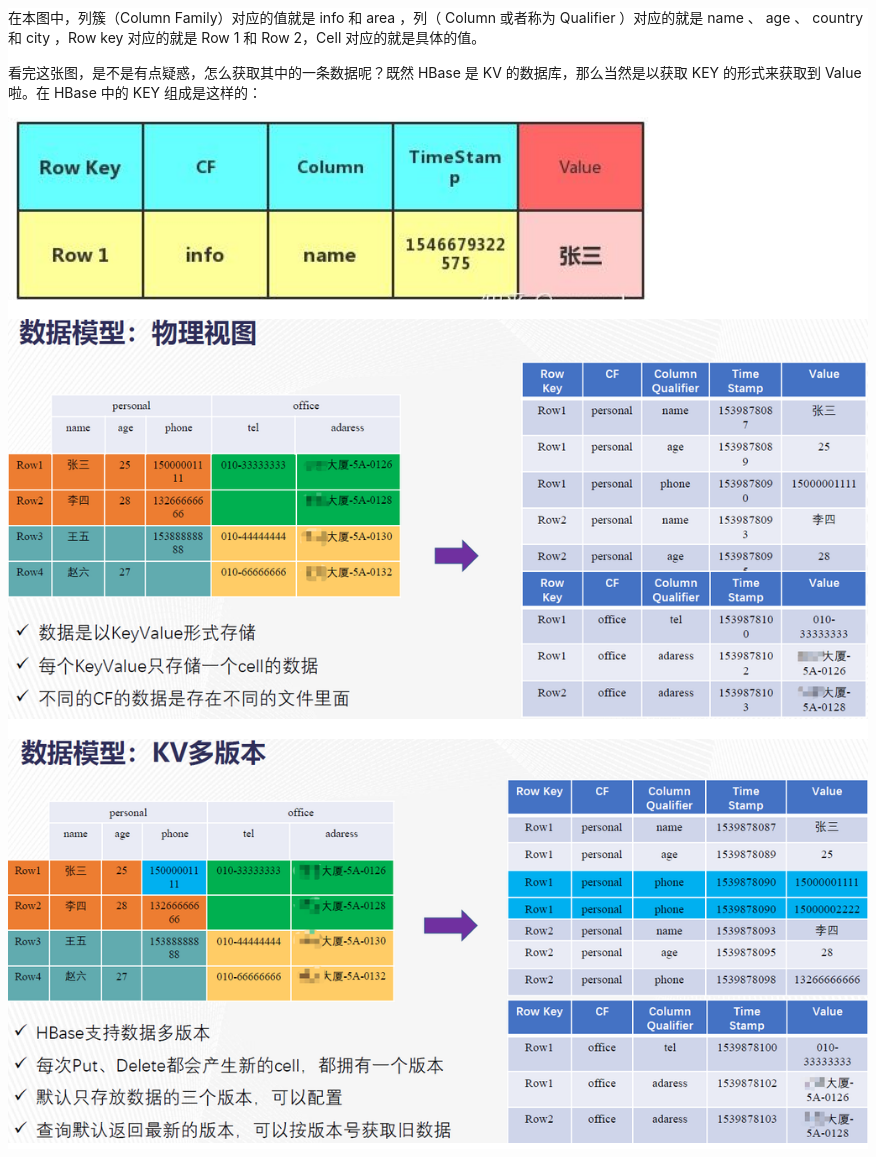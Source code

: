 
在本图中，列簇（Column Family）对应的值就是 info 和 area ，列（ Column 或者称为 Qualifier ）对应的就是 name 、 age 、 country 和 city ，Row key 对应的就是 Row 1 和 Row 2，Cell 对应的就是具体的值。

看完这张图，是不是有点疑惑，怎么获取其中的一条数据呢？既然 HBase 是 KV 的数据库，那么当然是以获取 KEY 的形式来获取到 Value 啦。在 HBase 中的 KEY 组成是这样的：

![](../../pic/2020-12-12/2020-12-12-12-23-36.png)


![逻辑模型和物理视图映射](../../pic/2020-12-12/2020-12-12-17-28-23.png)

![多版本](../../pic/2020-12-12/2020-12-12-17-41-45.png)
